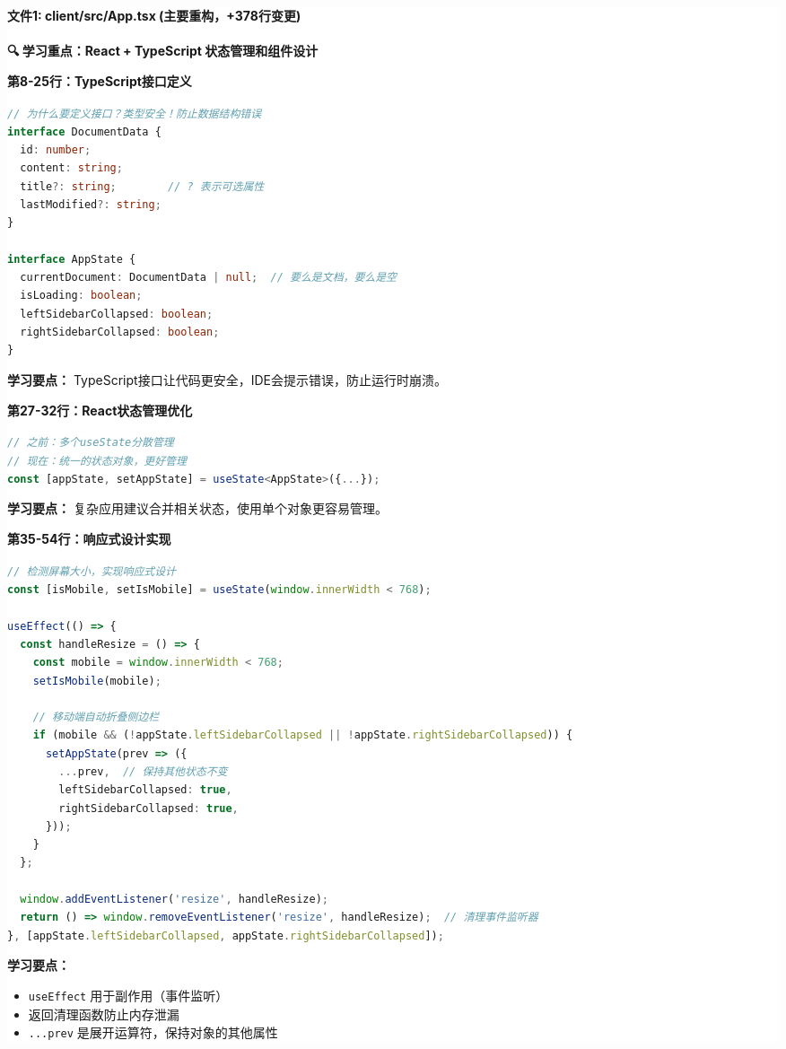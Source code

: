 #### **文件1: client/src/App.tsx (主要重构，+378行变更)**

**🔍 学习重点：React + TypeScript 状态管理和组件设计**

**第8-25行：TypeScript接口定义**
```typescript
// 为什么要定义接口？类型安全！防止数据结构错误
interface DocumentData {
  id: number;
  content: string;
  title?: string;        // ? 表示可选属性
  lastModified?: string;
}

interface AppState {
  currentDocument: DocumentData | null;  // 要么是文档，要么是空
  isLoading: boolean;
  leftSidebarCollapsed: boolean;
  rightSidebarCollapsed: boolean;
}
```
**学习要点：** TypeScript接口让代码更安全，IDE会提示错误，防止运行时崩溃。

**第27-32行：React状态管理优化**
```typescript
// 之前：多个useState分散管理
// 现在：统一的状态对象，更好管理
const [appState, setAppState] = useState<AppState>({...});
```
**学习要点：** 复杂应用建议合并相关状态，使用单个对象更容易管理。

**第35-54行：响应式设计实现**
```typescript
// 检测屏幕大小，实现响应式设计
const [isMobile, setIsMobile] = useState(window.innerWidth < 768);

useEffect(() => {
  const handleResize = () => {
    const mobile = window.innerWidth < 768;
    setIsMobile(mobile);
    
    // 移动端自动折叠侧边栏
    if (mobile && (!appState.leftSidebarCollapsed || !appState.rightSidebarCollapsed)) {
      setAppState(prev => ({
        ...prev,  // 保持其他状态不变
        leftSidebarCollapsed: true,
        rightSidebarCollapsed: true,
      }));
    }
  };

  window.addEventListener('resize', handleResize);
  return () => window.removeEventListener('resize', handleResize);  // 清理事件监听器
}, [appState.leftSidebarCollapsed, appState.rightSidebarCollapsed]);
```
**学习要点：** 
- `useEffect` 用于副作用（事件监听）
- 返回清理函数防止内存泄漏
- `...prev` 是展开运算符，保持对象的其他属性

